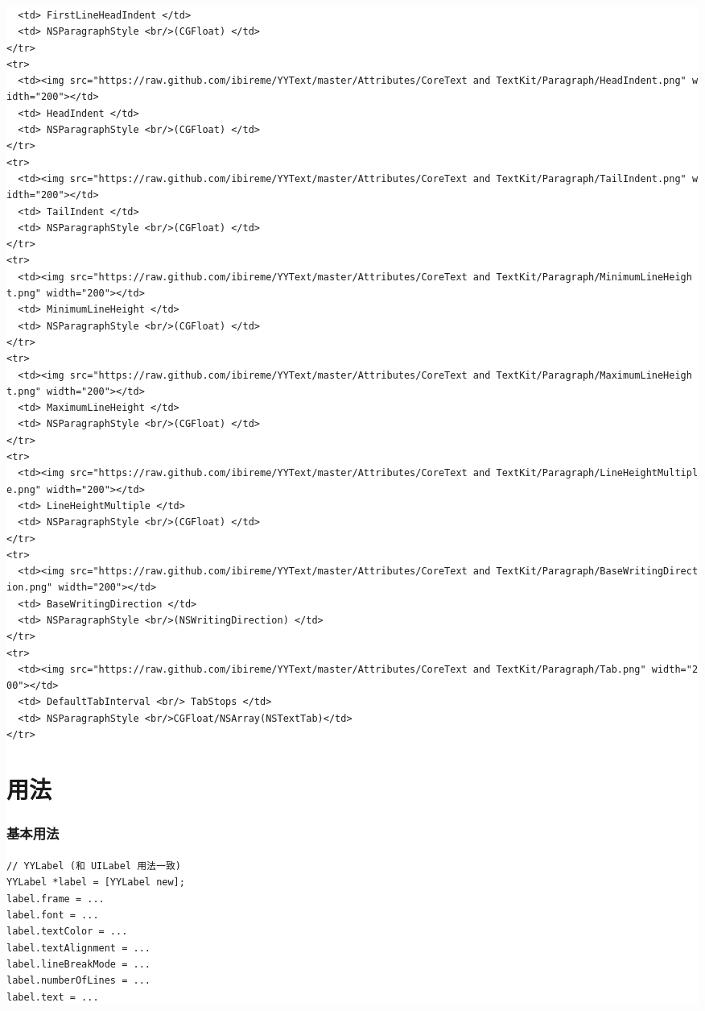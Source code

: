       <td> FirstLineHeadIndent </td>
      <td> NSParagraphStyle <br/>(CGFloat) </td>
    </tr>
    <tr>
      <td><img src="https://raw.github.com/ibireme/YYText/master/Attributes/CoreText and TextKit/Paragraph/HeadIndent.png" width="200"></td>
      <td> HeadIndent </td>
      <td> NSParagraphStyle <br/>(CGFloat) </td>
    </tr>
    <tr>
      <td><img src="https://raw.github.com/ibireme/YYText/master/Attributes/CoreText and TextKit/Paragraph/TailIndent.png" width="200"></td>
      <td> TailIndent </td>
      <td> NSParagraphStyle <br/>(CGFloat) </td>
    </tr>
    <tr>
      <td><img src="https://raw.github.com/ibireme/YYText/master/Attributes/CoreText and TextKit/Paragraph/MinimumLineHeight.png" width="200"></td>
      <td> MinimumLineHeight </td>
      <td> NSParagraphStyle <br/>(CGFloat) </td>
    </tr>
    <tr>
      <td><img src="https://raw.github.com/ibireme/YYText/master/Attributes/CoreText and TextKit/Paragraph/MaximumLineHeight.png" width="200"></td>
      <td> MaximumLineHeight </td>
      <td> NSParagraphStyle <br/>(CGFloat) </td>
    </tr>
    <tr>
      <td><img src="https://raw.github.com/ibireme/YYText/master/Attributes/CoreText and TextKit/Paragraph/LineHeightMultiple.png" width="200"></td>
      <td> LineHeightMultiple </td>
      <td> NSParagraphStyle <br/>(CGFloat) </td>
    </tr>
    <tr>
      <td><img src="https://raw.github.com/ibireme/YYText/master/Attributes/CoreText and TextKit/Paragraph/BaseWritingDirection.png" width="200"></td>
      <td> BaseWritingDirection </td>
      <td> NSParagraphStyle <br/>(NSWritingDirection) </td>
    </tr>
    <tr>
      <td><img src="https://raw.github.com/ibireme/YYText/master/Attributes/CoreText and TextKit/Paragraph/Tab.png" width="200"></td>
      <td> DefaultTabInterval <br/> TabStops </td>
      <td> NSParagraphStyle <br/>CGFloat/NSArray(NSTextTab)</td>
    </tr>
  </tbody>
</table>


用法
==============

### 基本用法
    // YYLabel (和 UILabel 用法一致)
    YYLabel *label = [YYLabel new];
    label.frame = ...
    label.font = ...
    label.textColor = ...
    label.textAlignment = ...
    label.lineBreakMode = ...
    label.numberOfLines = ...
    label.text = ...
    